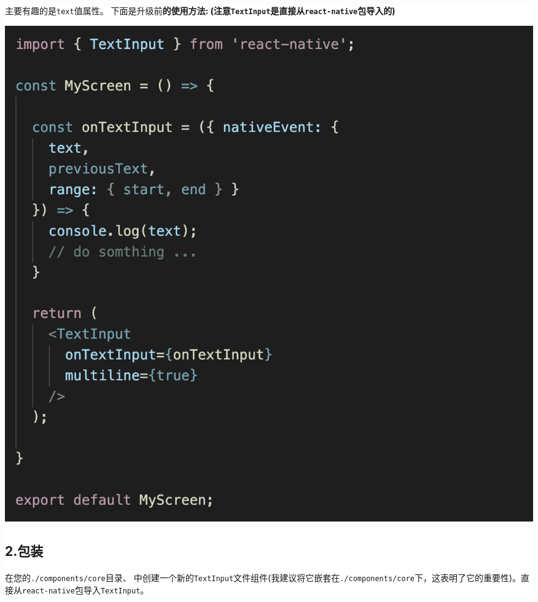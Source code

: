 主要有趣的是`text`值属性。
下面是升级前**的使用方法:
(注意`TextInput`是直接从`react-native`包导入的)**

![](img/ec328258d62edcc062d1433f0a669c94.png)

## 2.包装

在您的`./components/core`目录、
中创建一个新的`TextInput`文件组件(我建议将它嵌套在`./components/core`下，这表明了它的重要性)。直接从`react-native`包导入`TextInput`。
